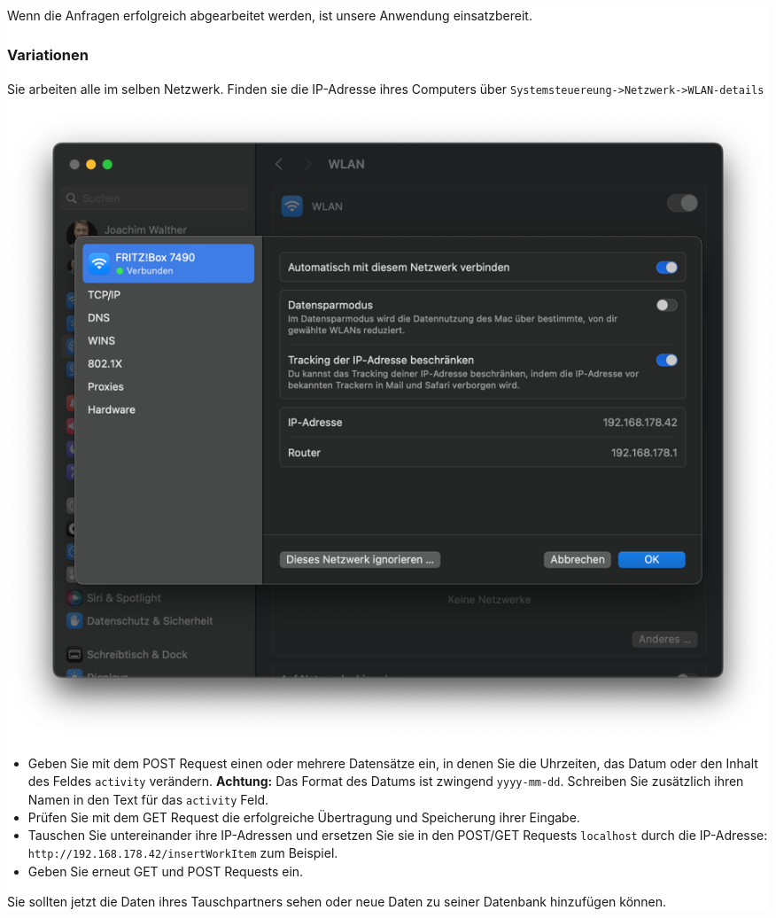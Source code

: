 Wenn die Anfragen erfolgreich abgearbeitet werden, ist unsere Anwendung einsatzbereit.

### Variationen

Sie arbeiten alle im selben Netzwerk. Finden sie die IP-Adresse ihres Computers über
`Systemsteuereung->Netzwerk->WLAN-details`

![img_6.png](img_6.png)

- Geben Sie mit dem POST Request einen oder mehrere Datensätze ein, in denen Sie die Uhrzeiten, das Datum oder den
  Inhalt des Feldes `activity` verändern. **Achtung:** Das Format des Datums ist zwingend `yyyy-mm-dd`. Schreiben Sie
  zusätzlich ihren Namen in den Text für das `activity` Feld.
- Prüfen Sie mit dem GET Request die erfolgreiche Übertragung und Speicherung ihrer Eingabe.
- Tauschen Sie untereinander ihre IP-Adressen und ersetzen Sie sie in den POST/GET Requests `localhost` durch die
  IP-Adresse: `http://192.168.178.42/insertWorkItem` zum Beispiel.
- Geben Sie erneut GET und POST Requests ein.

Sie sollten jetzt die Daten ihres Tauschpartners sehen oder neue Daten zu seiner Datenbank hinzufügen können.




